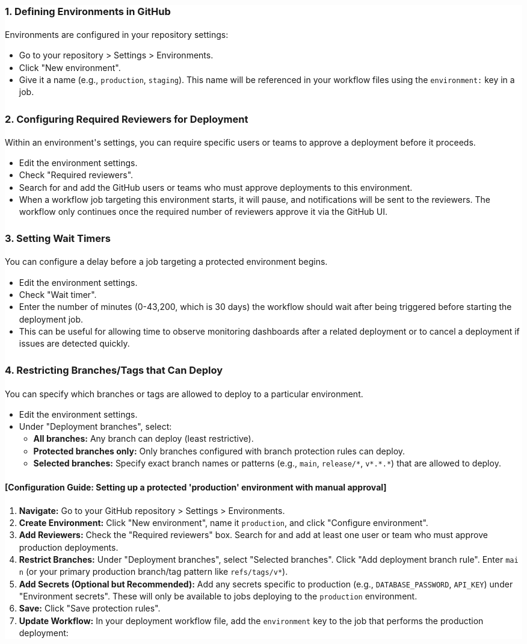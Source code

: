 ### 1. Defining Environments in GitHub

Environments are configured in your repository settings:

- Go to your repository > Settings > Environments.
- Click "New environment".
- Give it a name (e.g., `production`, `staging`). This name will be referenced in your workflow files using the `environment:` key in a job.

### 2. Configuring Required Reviewers for Deployment

Within an environment's settings, you can require specific users or teams to approve a deployment before it proceeds.

- Edit the environment settings.
- Check "Required reviewers".
- Search for and add the GitHub users or teams who must approve deployments to this environment.
- When a workflow job targeting this environment starts, it will pause, and notifications will be sent to the reviewers. The workflow only continues once the required number of reviewers approve it via the GitHub UI.

### 3. Setting Wait Timers

You can configure a delay before a job targeting a protected environment begins.

- Edit the environment settings.
- Check "Wait timer".
- Enter the number of minutes (0-43,200, which is 30 days) the workflow should wait after being triggered before starting the deployment job.
- This can be useful for allowing time to observe monitoring dashboards after a related deployment or to cancel a deployment if issues are detected quickly.

### 4. Restricting Branches/Tags that Can Deploy

You can specify which branches or tags are allowed to deploy to a particular environment.

- Edit the environment settings.
- Under "Deployment branches", select:
  - **All branches:** Any branch can deploy (least restrictive).
  - **Protected branches only:** Only branches configured with branch protection rules can deploy.
  - **Selected branches:** Specify exact branch names or patterns (e.g., `main`, `release/*`, `v*.*.*`) that are allowed to deploy.

#### [Configuration Guide: Setting up a protected 'production' environment with manual approval]

1.  **Navigate:** Go to your GitHub repository > Settings > Environments.
2.  **Create Environment:** Click "New environment", name it `production`, and click "Configure environment".
3.  **Add Reviewers:** Check the "Required reviewers" box. Search for and add at least one user or team who must approve production deployments.
4.  **Restrict Branches:** Under "Deployment branches", select "Selected branches". Click "Add deployment branch rule". Enter `main` (or your primary production branch/tag pattern like `refs/tags/v*`).
5.  **Add Secrets (Optional but Recommended):** Add any secrets specific to production (e.g., `DATABASE_PASSWORD`, `API_KEY`) under "Environment secrets". These will only be available to jobs deploying to the `production` environment.
6.  **Save:** Click "Save protection rules".
7.  **Update Workflow:** In your deployment workflow file, add the `environment` key to the job that performs the production deployment:
